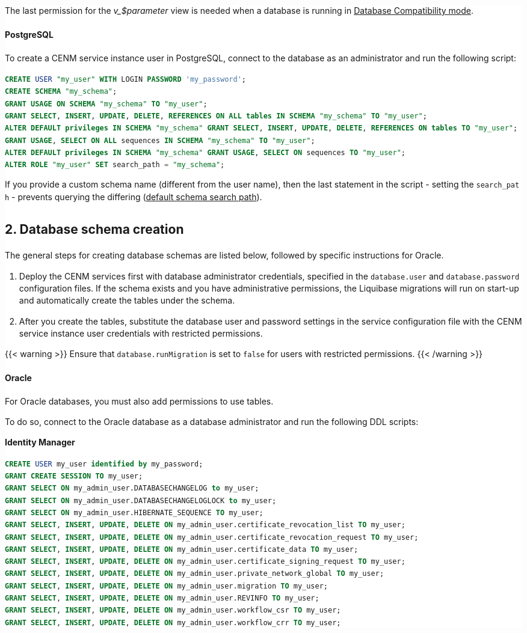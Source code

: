 The last permission for the *v_$parameter* view is needed when a database is running in [Database Compatibility mode](https://docs.oracle.com/en/database/oracle/oracle-database/12.2/upgrd/what-is-oracle-database-compatibility.html).

#### PostgreSQL

To create a CENM service instance user in PostgreSQL, connect to the database as an administrator and run the following script:

```sql
CREATE USER "my_user" WITH LOGIN PASSWORD 'my_password';
CREATE SCHEMA "my_schema";
GRANT USAGE ON SCHEMA "my_schema" TO "my_user";
GRANT SELECT, INSERT, UPDATE, DELETE, REFERENCES ON ALL tables IN SCHEMA "my_schema" TO "my_user";
ALTER DEFAULT privileges IN SCHEMA "my_schema" GRANT SELECT, INSERT, UPDATE, DELETE, REFERENCES ON tables TO "my_user";
GRANT USAGE, SELECT ON ALL sequences IN SCHEMA "my_schema" TO "my_user";
ALTER DEFAULT privileges IN SCHEMA "my_schema" GRANT USAGE, SELECT ON sequences TO "my_user";
ALTER ROLE "my_user" SET search_path = "my_schema";
```

If you provide a custom schema name (different from the user name), then the last statement in the script - setting the `search_path` - prevents querying the differing ([default schema search path](https://www.postgresql.org/docs/9.3/static/ddl-schemas.html#DDL-SCHEMAS-PATH)).

## 2. Database schema creation

The general steps for creating database schemas are listed below, followed by specific instructions for Oracle.

1. Deploy the CENM services first with database administrator credentials, specified in the `database.user` and `database.password` configuration files. If the schema exists and you have administrative permissions, the Liquibase migrations will run on start-up and automatically create the tables under the schema.

2. After you create the tables, substitute the database user and password settings in the service configuration file with the CENM service instance user credentials with restricted permissions.

{{< warning >}}
Ensure that `database.runMigration` is set to `false` for users with restricted permissions.
{{< /warning >}}

#### Oracle

For Oracle databases, you must also add permissions to use tables.

To do so, connect to the Oracle database as a database administrator and run the following DDL scripts:

**Identity Manager**

```sql
CREATE USER my_user identified by my_password;
GRANT CREATE SESSION TO my_user;
GRANT SELECT ON my_admin_user.DATABASECHANGELOG to my_user;
GRANT SELECT ON my_admin_user.DATABASECHANGELOGLOCK to my_user;
GRANT SELECT ON my_admin_user.HIBERNATE_SEQUENCE TO my_user;
GRANT SELECT, INSERT, UPDATE, DELETE ON my_admin_user.certificate_revocation_list TO my_user;
GRANT SELECT, INSERT, UPDATE, DELETE ON my_admin_user.certificate_revocation_request TO my_user;
GRANT SELECT, INSERT, UPDATE, DELETE ON my_admin_user.certificate_data TO my_user;
GRANT SELECT, INSERT, UPDATE, DELETE ON my_admin_user.certificate_signing_request TO my_user;
GRANT SELECT, INSERT, UPDATE, DELETE ON my_admin_user.private_network_global TO my_user;
GRANT SELECT, INSERT, UPDATE, DELETE ON my_admin_user.migration TO my_user;
GRANT SELECT, INSERT, UPDATE, DELETE ON my_admin_user.REVINFO TO my_user;
GRANT SELECT, INSERT, UPDATE, DELETE ON my_admin_user.workflow_csr TO my_user;
GRANT SELECT, INSERT, UPDATE, DELETE ON my_admin_user.workflow_crr TO my_user;
```
